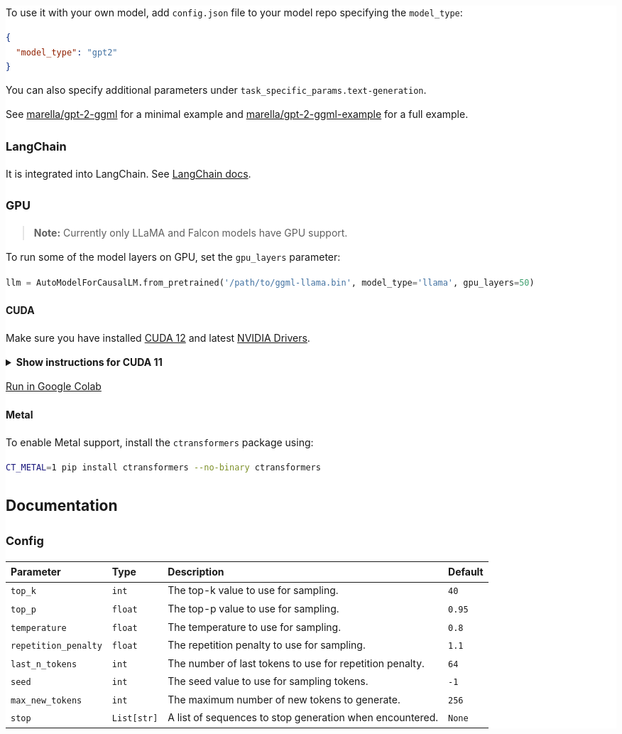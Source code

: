 To use it with your own model, add `config.json` file to your model repo specifying the `model_type`:

```json
{
  "model_type": "gpt2"
}
```

You can also specify additional parameters under `task_specific_params.text-generation`.

See [marella/gpt-2-ggml](https://huggingface.co/marella/gpt-2-ggml/blob/main/config.json) for a minimal example and [marella/gpt-2-ggml-example](https://huggingface.co/marella/gpt-2-ggml-example/blob/main/config.json) for a full example.

### LangChain

It is integrated into LangChain. See [LangChain docs](https://python.langchain.com/docs/ecosystem/integrations/ctransformers).

### GPU

> **Note:** Currently only LLaMA and Falcon models have GPU support.

To run some of the model layers on GPU, set the `gpu_layers` parameter:

```py
llm = AutoModelForCausalLM.from_pretrained('/path/to/ggml-llama.bin', model_type='llama', gpu_layers=50)
```

#### CUDA

Make sure you have installed [CUDA 12](https://developer.nvidia.com/cuda-downloads) and latest [NVIDIA Drivers](https://www.nvidia.com/download/index.aspx).

<details><summary><strong>Show instructions for CUDA 11</strong></summary></details>

[Run in Google Colab](https://colab.research.google.com/drive/1Ihn7iPCYiqlTotpkqa1tOhUIpJBrJ1Tp)

#### Metal

To enable Metal support, install the `ctransformers` package using:

```sh
CT_METAL=1 pip install ctransformers --no-binary ctransformers
```

## Documentation



### Config

| Parameter            | Type        | Description                                              | Default |
| :------------------- | :---------- | :------------------------------------------------------- | :------ |
| `top_k`              | `int`       | The top-k value to use for sampling.                     | `40`    |
| `top_p`              | `float`     | The top-p value to use for sampling.                     | `0.95`  |
| `temperature`        | `float`     | The temperature to use for sampling.                     | `0.8`   |
| `repetition_penalty` | `float`     | The repetition penalty to use for sampling.              | `1.1`   |
| `last_n_tokens`      | `int`       | The number of last tokens to use for repetition penalty. | `64`    |
| `seed`               | `int`       | The seed value to use for sampling tokens.               | `-1`    |
| `max_new_tokens`     | `int`       | The maximum number of new tokens to generate.            | `256`   |
| `stop`               | `List[str]` | A list of sequences to stop generation when encountered. | `None`  |